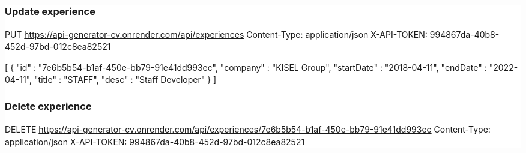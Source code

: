 ### Update experience
PUT https://api-generator-cv.onrender.com/api/experiences
Content-Type: application/json
X-API-TOKEN: 994867da-40b8-452d-97bd-012c8ea82521

[
  {
    "id" : "7e6b5b54-b1af-450e-bb79-91e41dd993ec",
    "company" : "KISEL Group",
    "startDate" : "2018-04-11",
    "endDate" : "2022-04-11",
    "title" : "STAFF",
    "desc" : "Staff Developer"
  }
]

### Delete experience
DELETE https://api-generator-cv.onrender.com/api/experiences/7e6b5b54-b1af-450e-bb79-91e41dd993ec
Content-Type: application/json
X-API-TOKEN: 994867da-40b8-452d-97bd-012c8ea82521











